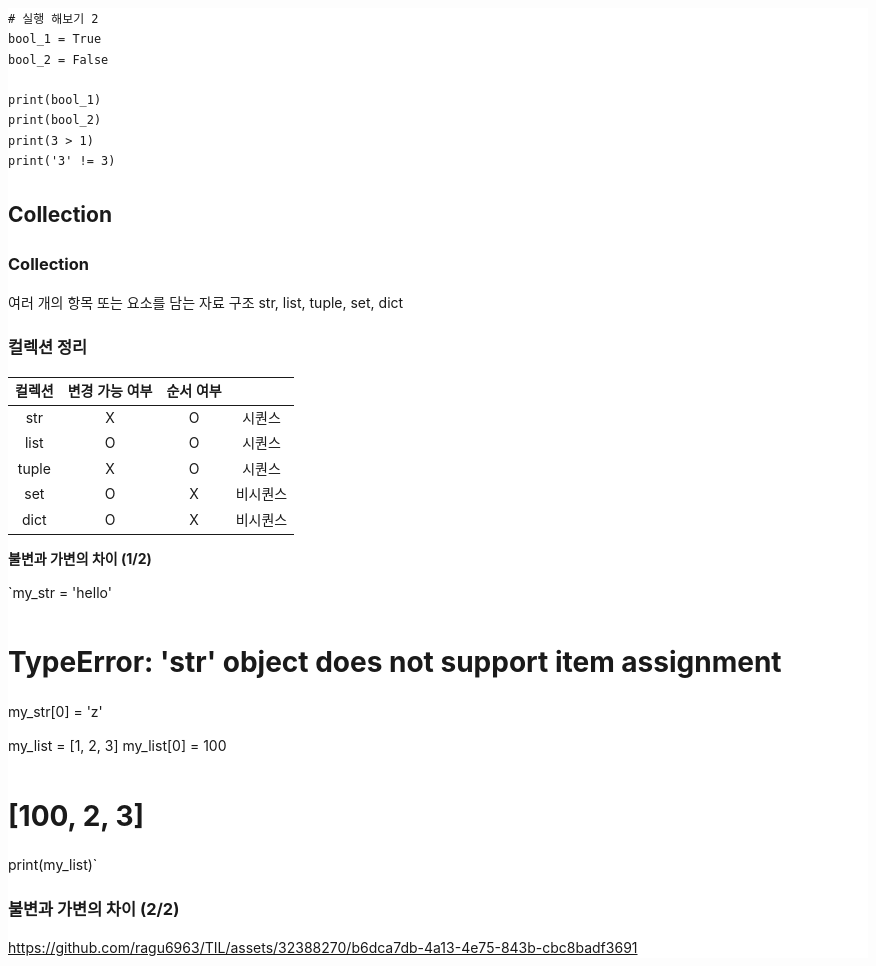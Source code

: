 ```
# 실행 해보기 2
bool_1 = True
bool_2 = False

print(bool_1)
print(bool_2)
print(3 > 1)
print('3' != 3)

```

## Collection

### Collection

여러 개의 항목 또는 요소를 담는 자료 구조
str, list, tuple, set, dict

### 컬렉션 정리

|     컬렉션    	|     변경 가능 여부    	|     순서 여부    	|          	|
|:-------------:	|:---------------------:	|:----------------:	|:--------:	|
|       str     	|            X          	|         O        	|  시퀀스  	|
|      list     	|            O          	|         O        	|  시퀀스  	|
|      tuple    	|            X          	|         O        	|  시퀀스  	|
|       set     	|            O          	|         X        	| 비시퀀스 	|
|      dict     	|            O          	|         X        	| 비시퀀스 	|

**불변과 가변의 차이 (1/2)**

`my_str = 'hello'
# TypeError: 'str' object does not support item assignment
my_str[0] = 'z'

my_list = [1, 2, 3]
my_list[0] = 100
# [100, 2, 3]
print(my_list)`

### 불변과 가변의 차이 (2/2)

https://github.com/ragu6963/TIL/assets/32388270/b6dca7db-4a13-4e75-843b-cbc8badf3691